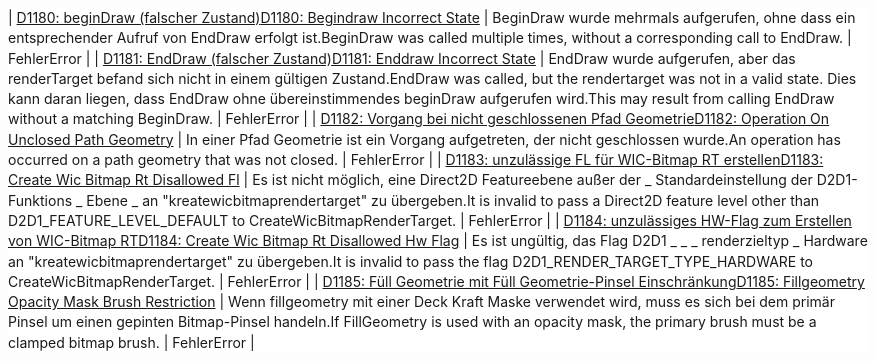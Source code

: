 | [<span data-ttu-id="f7dc8-349">D1180: beginDraw (falscher Zustand)</span><span class="sxs-lookup"><span data-stu-id="f7dc8-349">D1180: Begindraw Incorrect State</span></span>](d1180.md)                                               | <span data-ttu-id="f7dc8-350">BeginDraw wurde mehrmals aufgerufen, ohne dass ein entsprechender Aufruf von EndDraw erfolgt ist.</span><span class="sxs-lookup"><span data-stu-id="f7dc8-350">BeginDraw was called multiple times, without a corresponding call to EndDraw.</span></span>                                                                                                                                                                                            | <span data-ttu-id="f7dc8-351">Fehler</span><span class="sxs-lookup"><span data-stu-id="f7dc8-351">Error</span></span>       |
| [<span data-ttu-id="f7dc8-352">D1181: EndDraw (falscher Zustand)</span><span class="sxs-lookup"><span data-stu-id="f7dc8-352">D1181: Enddraw Incorrect State</span></span>](d1181.md)                                                 | <span data-ttu-id="f7dc8-353">EndDraw wurde aufgerufen, aber das renderTarget befand sich nicht in einem gültigen Zustand.</span><span class="sxs-lookup"><span data-stu-id="f7dc8-353">EndDraw was called, but the rendertarget was not in a valid state.</span></span> <span data-ttu-id="f7dc8-354">Dies kann daran liegen, dass EndDraw ohne übereinstimmendes beginDraw aufgerufen wird.</span><span class="sxs-lookup"><span data-stu-id="f7dc8-354">This may result from calling EndDraw without a matching BeginDraw.</span></span>                                                                                                                                    | <span data-ttu-id="f7dc8-355">Fehler</span><span class="sxs-lookup"><span data-stu-id="f7dc8-355">Error</span></span>       |
| [<span data-ttu-id="f7dc8-356">D1182: Vorgang bei nicht geschlossenen Pfad Geometrie</span><span class="sxs-lookup"><span data-stu-id="f7dc8-356">D1182: Operation On Unclosed Path Geometry</span></span>](d1182.md)                                     | <span data-ttu-id="f7dc8-357">In einer Pfad Geometrie ist ein Vorgang aufgetreten, der nicht geschlossen wurde.</span><span class="sxs-lookup"><span data-stu-id="f7dc8-357">An operation has occurred on a path geometry that was not closed.</span></span>                                                                                                                                                                                                        | <span data-ttu-id="f7dc8-358">Fehler</span><span class="sxs-lookup"><span data-stu-id="f7dc8-358">Error</span></span>       |
| [<span data-ttu-id="f7dc8-359">D1183: unzulässige FL für WIC-Bitmap RT erstellen</span><span class="sxs-lookup"><span data-stu-id="f7dc8-359">D1183: Create Wic Bitmap Rt Disallowed Fl</span></span>](d1183.md)                                      | <span data-ttu-id="f7dc8-360">Es ist nicht möglich, eine Direct2D Featureebene außer der \_ Standardeinstellung der D2D1-Funktions \_ Ebene \_ an "kreatewicbitmaprendertarget" zu übergeben.</span><span class="sxs-lookup"><span data-stu-id="f7dc8-360">It is invalid to pass a Direct2D feature level other than D2D1\_FEATURE\_LEVEL\_DEFAULT to CreateWicBitmapRenderTarget.</span></span>                                                                                                                                                  | <span data-ttu-id="f7dc8-361">Fehler</span><span class="sxs-lookup"><span data-stu-id="f7dc8-361">Error</span></span>       |
| [<span data-ttu-id="f7dc8-362">D1184: unzulässiges HW-Flag zum Erstellen von WIC-Bitmap RT</span><span class="sxs-lookup"><span data-stu-id="f7dc8-362">D1184: Create Wic Bitmap Rt Disallowed Hw Flag</span></span>](d1184.md)                                 | <span data-ttu-id="f7dc8-363">Es ist ungültig, das Flag D2D1 \_ \_ \_ renderzieltyp \_ Hardware an "kreatewicbitmaprendertarget" zu übergeben.</span><span class="sxs-lookup"><span data-stu-id="f7dc8-363">It is invalid to pass the flag D2D1\_RENDER\_TARGET\_TYPE\_HARDWARE to CreateWicBitmapRenderTarget.</span></span>                                                                                                                                                                      | <span data-ttu-id="f7dc8-364">Fehler</span><span class="sxs-lookup"><span data-stu-id="f7dc8-364">Error</span></span>       |
| [<span data-ttu-id="f7dc8-365">D1185: Füll Geometrie mit Füll Geometrie-Pinsel Einschränkung</span><span class="sxs-lookup"><span data-stu-id="f7dc8-365">D1185: Fillgeometry Opacity Mask Brush Restriction</span></span>](d1185.md)                             | <span data-ttu-id="f7dc8-366">Wenn fillgeometry mit einer Deck Kraft Maske verwendet wird, muss es sich bei dem primär Pinsel um einen gepinten Bitmap-Pinsel handeln.</span><span class="sxs-lookup"><span data-stu-id="f7dc8-366">If FillGeometry is used with an opacity mask, the primary brush must be a clamped bitmap brush.</span></span>                                                                                                                                                                          | <span data-ttu-id="f7dc8-367">Fehler</span><span class="sxs-lookup"><span data-stu-id="f7dc8-367">Error</span></span>       |